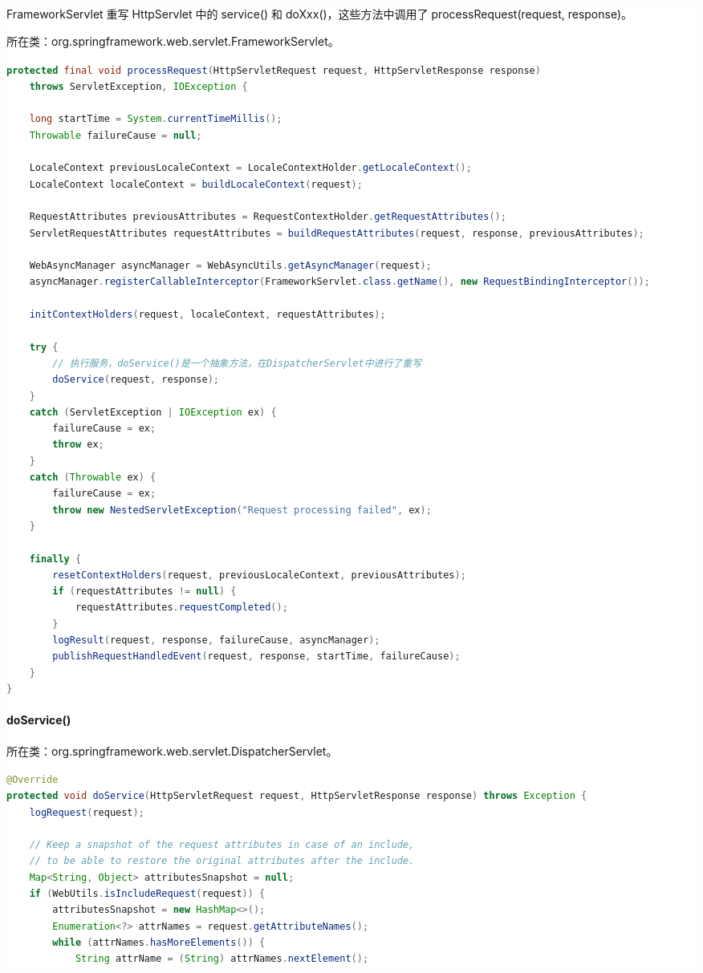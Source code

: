 FrameworkServlet 重写 HttpServlet 中的 service() 和 doXxx()，这些方法中调用了 processRequest(request, response)。

所在类：org.springframework.web.servlet.FrameworkServlet。

```java
protected final void processRequest(HttpServletRequest request, HttpServletResponse response)
    throws ServletException, IOException {

    long startTime = System.currentTimeMillis();
    Throwable failureCause = null;

    LocaleContext previousLocaleContext = LocaleContextHolder.getLocaleContext();
    LocaleContext localeContext = buildLocaleContext(request);

    RequestAttributes previousAttributes = RequestContextHolder.getRequestAttributes();
    ServletRequestAttributes requestAttributes = buildRequestAttributes(request, response, previousAttributes);

    WebAsyncManager asyncManager = WebAsyncUtils.getAsyncManager(request);
    asyncManager.registerCallableInterceptor(FrameworkServlet.class.getName(), new RequestBindingInterceptor());

    initContextHolders(request, localeContext, requestAttributes);

    try {
		// 执行服务，doService()是一个抽象方法，在DispatcherServlet中进行了重写
        doService(request, response);
    }
    catch (ServletException | IOException ex) {
        failureCause = ex;
        throw ex;
    }
    catch (Throwable ex) {
        failureCause = ex;
        throw new NestedServletException("Request processing failed", ex);
    }

    finally {
        resetContextHolders(request, previousLocaleContext, previousAttributes);
        if (requestAttributes != null) {
            requestAttributes.requestCompleted();
        }
        logResult(request, response, failureCause, asyncManager);
        publishRequestHandledEvent(request, response, startTime, failureCause);
    }
}
```

#### doService()

所在类：org.springframework.web.servlet.DispatcherServlet。

```java
@Override
protected void doService(HttpServletRequest request, HttpServletResponse response) throws Exception {
    logRequest(request);

    // Keep a snapshot of the request attributes in case of an include,
    // to be able to restore the original attributes after the include.
    Map<String, Object> attributesSnapshot = null;
    if (WebUtils.isIncludeRequest(request)) {
        attributesSnapshot = new HashMap<>();
        Enumeration<?> attrNames = request.getAttributeNames();
        while (attrNames.hasMoreElements()) {
            String attrName = (String) attrNames.nextElement();
```
